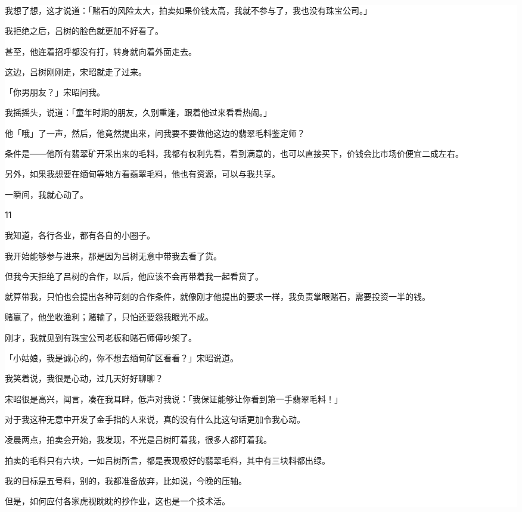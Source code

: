 我想了想，这才说道：「赌石的风险太大，拍卖如果价钱太高，我就不参与了，我也没有珠宝公司。」


我拒绝之后，吕树的脸色就更加不好看了。


甚至，他连着招呼都没有打，转身就向着外面走去。


这边，吕树刚刚走，宋昭就走了过来。


「你男朋友？」宋昭问我。


我摇摇头，说道：「童年时期的朋友，久别重逢，跟着他过来看看热闹。」


他「哦」了一声，然后，他竟然提出来，问我要不要做他这边的翡翠毛料鉴定师？


条件是——他所有翡翠矿开采出来的毛料，我都有权利先看，看到满意的，也可以直接买下，价钱会比市场价便宜二成左右。


另外，如果我想要在缅甸等地方看翡翠毛料，他也有资源，可以与我共享。


一瞬间，我就心动了。


11


我知道，各行各业，都有各自的小圈子。


我开始能够参与进来，那是因为吕树无意中带我去看了货。


但我今天拒绝了吕树的合作，以后，他应该不会再带着我一起看货了。


就算带我，只怕也会提出各种苛刻的合作条件，就像刚才他提出的要求一样，我负责掌眼赌石，需要投资一半的钱。


赌赢了，他坐收渔利；赌输了，只怕还要怨我眼光不成。


刚才，我就见到有珠宝公司老板和赌石师傅吵架了。


「小姑娘，我是诚心的，你不想去缅甸矿区看看？」宋昭说道。


我笑着说，我很是心动，过几天好好聊聊？


宋昭很是高兴，闻言，凑在我耳畔，低声对我说：「我保证能够让你看到第一手翡翠毛料！」


对于我这种无意中开发了金手指的人来说，真的没有什么比这句话更加令我心动。


凌晨两点，拍卖会开始，我发现，不光是吕树盯着我，很多人都盯着我。


拍卖的毛料只有六块，一如吕树所言，都是表现极好的翡翠毛料，其中有三块料都出绿。


我的目标是五号料，别的，我都准备放弃，比如说，今晚的压轴。


但是，如何应付各家虎视眈眈的抄作业，这也是一个技术活。
